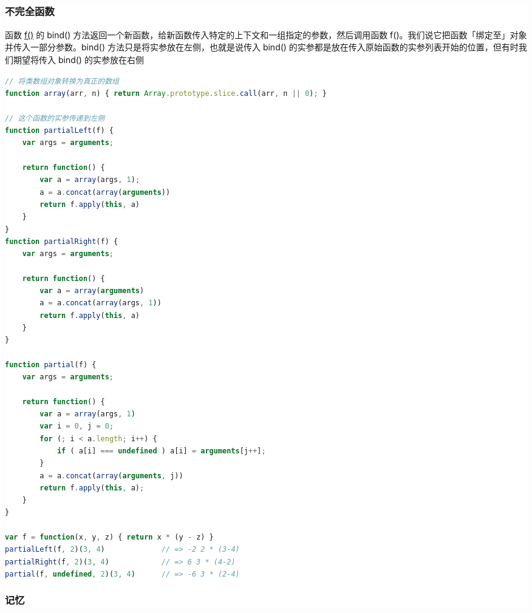 ### 不完全函数

函数 [f()](/2016/06/29/javascript-definitive-guide-note-7/#TOC-19) 的 bind() 方法返回一个新函数，给新函数传入特定的上下文和一组指定的参数，然后调用函数 f()。我们说它把函数「绑定至」对象并传入一部分参数。bind() 方法只是将实参放在左侧，也就是说传入 bind() 的实参都是放在传入原始函数的实参列表开始的位置，但有时我们期望将传入 bind() 的实参放在右侧

```javascript
// 将类数组对象转换为真正的数组
function array(arr, n) { return Array.prototype.slice.call(arr, n || 0); }

// 这个函数的实参传递到左侧
function partialLeft(f) {
    var args = arguments;

    return function() {
        var a = array(args, 1);
        a = a.concat(array(arguments))
        return f.apply(this, a)
    }
}
function partialRight(f) {
    var args = arguments;

    return function() {
        var a = array(arguments)
        a = a.concat(array(args, 1))
        return f.apply(this, a)
    }
}

function partial(f) {
    var args = arguments;

    return function() {
        var a = array(args, 1)
        var i = 0, j = 0;
        for (; i < a.length; i++) {
            if ( a[i] === undefined ) a[i] = arguments[j++];
        }
        a = a.concat(array(arguments, j))
        return f.apply(this, a);
    }
}

var f = function(x, y, z) { return x * (y - z) }
partialLeft(f, 2)(3, 4)             // => -2 2 * (3-4)
partialRight(f, 2)(3, 4)            // => 6 3 * (4-2)
partial(f, undefined, 2)(3, 4)      // => -6 3 * (2-4)
```

### 记忆

